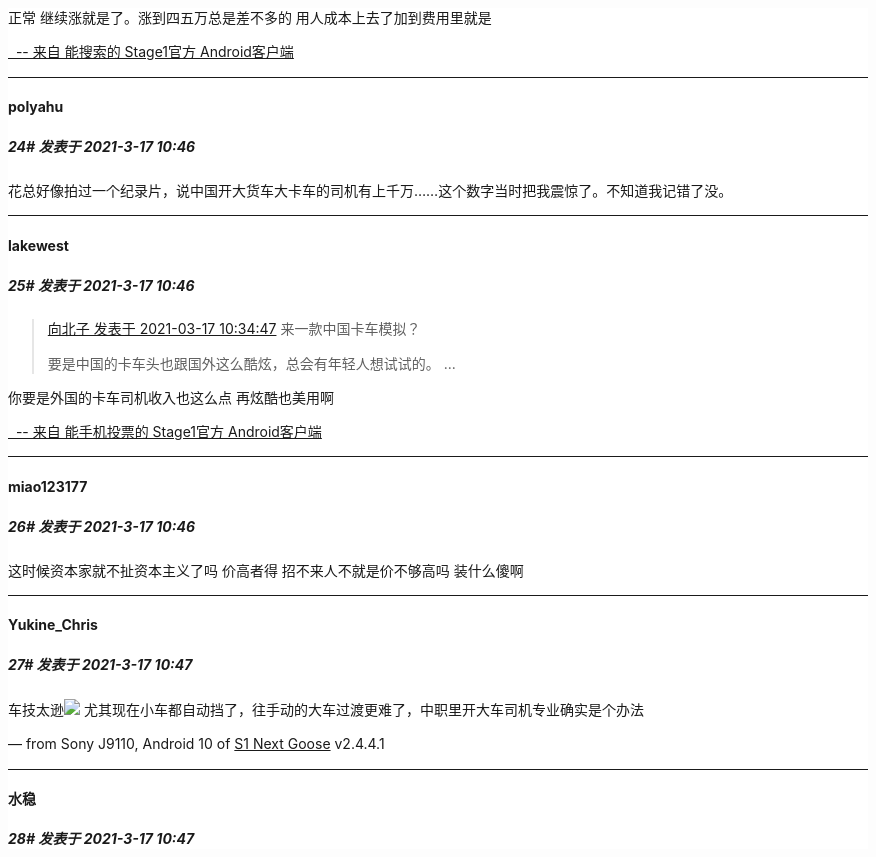 
正常 继续涨就是了。涨到四五万总是差不多的
用人成本上去了加到费用里就是

[  -- 来自 能搜索的 Stage1官方 Android客户端](https://www.coolapk.com/apk/140634)


-----

####  polyahu  
##### 24#       发表于 2021-3-17 10:46


花总好像拍过一个纪录片，说中国开大货车大卡车的司机有上千万……这个数字当时把我震惊了。不知道我记错了没。


-----

####  lakewest  
##### 25#       发表于 2021-3-17 10:46


<blockquote><a href="httphttps://bbs.saraba1st.com/2b/forum.php?mod=redirect&amp;goto=findpost&amp;pid=50650259&amp;ptid=1993566" target="_blank">向北子 发表于 2021-03-17 10:34:47</a>
来一款中国卡车模拟？

要是中国的卡车头也跟国外这么酷炫，总会有年轻人想试试的。 ...</blockquote>你要是外国的卡车司机收入也这么点
再炫酷也美用啊

[  -- 来自 能手机投票的 Stage1官方 Android客户端](https://www.coolapk.com/apk/140634)


-----

####  miao123177  
##### 26#       发表于 2021-3-17 10:46


这时候资本家就不扯资本主义了吗 价高者得 招不来人不就是价不够高吗 装什么傻啊


-----

####  Yukine_Chris  
##### 27#       发表于 2021-3-17 10:47


车技太逊<img src="https://static.saraba1st.com/image/smiley/face2017/068.png" referrerpolicy="no-referrer">
尤其现在小车都自动挡了，往手动的大车过渡更难了，中职里开大车司机专业确实是个办法

— from Sony J9110, Android 10 of [S1 Next Goose](https://pan.baidu.com/s/1mi43uRm) v2.4.4.1


-----

####  水稳  
##### 28#       发表于 2021-3-17 10:47

